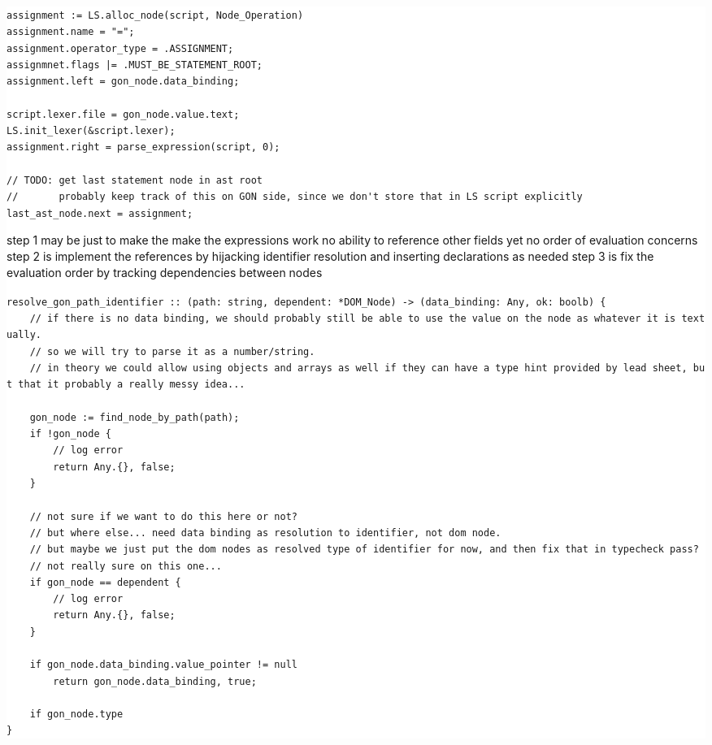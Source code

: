 ```
assignment := LS.alloc_node(script, Node_Operation)
assignment.name = "=";
assignment.operator_type = .ASSIGNMENT;
assignmnet.flags |= .MUST_BE_STATEMENT_ROOT;
assignment.left = gon_node.data_binding;

script.lexer.file = gon_node.value.text;
LS.init_lexer(&script.lexer);
assignment.right = parse_expression(script, 0);

// TODO: get last statement node in ast root
//       probably keep track of this on GON side, since we don't store that in LS script explicitly
last_ast_node.next = assignment;
```

step 1 may be just to make the make the expressions work
    no ability to reference other fields yet
    no order of evaluation concerns
step 2 is implement the references by hijacking identifier resolution and inserting declarations as needed
step 3 is fix the evaluation order by tracking dependencies between nodes


```
resolve_gon_path_identifier :: (path: string, dependent: *DOM_Node) -> (data_binding: Any, ok: boolb) {
    // if there is no data binding, we should probably still be able to use the value on the node as whatever it is textually.
    // so we will try to parse it as a number/string.
    // in theory we could allow using objects and arrays as well if they can have a type hint provided by lead sheet, but that it probably a really messy idea...
    
    gon_node := find_node_by_path(path);
    if !gon_node {
        // log error
        return Any.{}, false;
    }
    
    // not sure if we want to do this here or not? 
    // but where else... need data binding as resolution to identifier, not dom node.
    // but maybe we just put the dom nodes as resolved type of identifier for now, and then fix that in typecheck pass?
    // not really sure on this one...
    if gon_node == dependent {
        // log error
        return Any.{}, false;
    }
    
    if gon_node.data_binding.value_pointer != null  
        return gon_node.data_binding, true;
    
    if gon_node.type 
}

```
